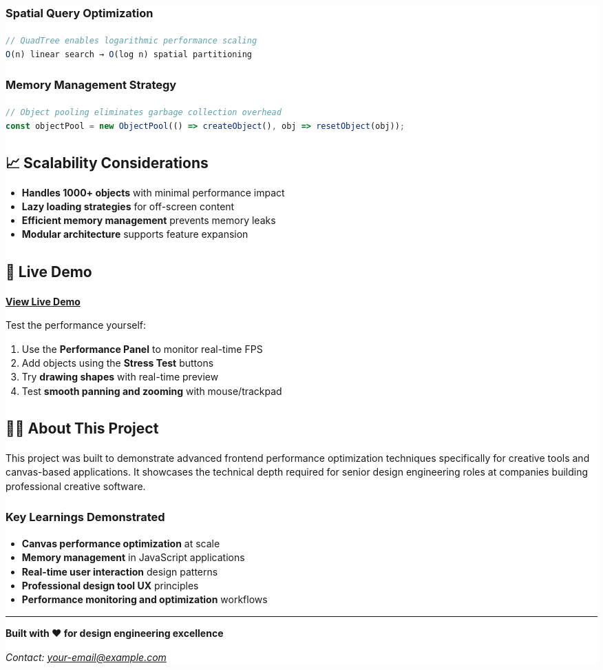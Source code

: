 ### Spatial Query Optimization
```typescript
// QuadTree enables logarithmic performance scaling
O(n) linear search → O(log n) spatial partitioning
```

### Memory Management Strategy
```typescript
// Object pooling eliminates garbage collection overhead
const objectPool = new ObjectPool(() => createObject(), obj => resetObject(obj));
```

## 📈 Scalability Considerations

- **Handles 1000+ objects** with minimal performance impact
- **Lazy loading strategies** for off-screen content
- **Efficient memory management** prevents memory leaks
- **Modular architecture** supports feature expansion

## 🎪 Live Demo

**[View Live Demo](https://your-demo-url.com)**

Test the performance yourself:
1. Use the **Performance Panel** to monitor real-time FPS
2. Add objects using the **Stress Test** buttons
3. Try **drawing shapes** with real-time preview
4. Test **smooth panning and zooming** with mouse/trackpad

## 👨‍💻 About This Project

This project was built to demonstrate advanced frontend performance optimization techniques specifically for creative tools and canvas-based applications. It showcases the technical depth required for senior design engineering roles at companies building professional creative software.

### Key Learnings Demonstrated
- **Canvas performance optimization** at scale
- **Memory management** in JavaScript applications  
- **Real-time user interaction** design patterns
- **Professional design tool UX** principles
- **Performance monitoring and optimization** workflows

---

**Built with ❤️ for design engineering excellence**

*Contact: [your-email@example.com](mailto:your-email@example.com)*

